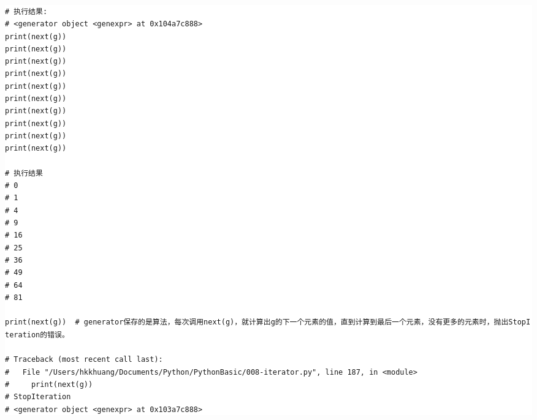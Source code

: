	# 执行结果:
	# <generator object <genexpr> at 0x104a7c888>
	print(next(g))
	print(next(g))
	print(next(g))
	print(next(g))
	print(next(g))
	print(next(g))
	print(next(g))
	print(next(g))
	print(next(g))
	print(next(g))
	
	# 执行结果
	# 0
	# 1
	# 4
	# 9
	# 16
	# 25
	# 36
	# 49
	# 64
	# 81
	
	print(next(g))  # generator保存的是算法，每次调用next(g)，就计算出g的下一个元素的值，直到计算到最后一个元素，没有更多的元素时，抛出StopIteration的错误。
	
	# Traceback (most recent call last):
	#   File "/Users/hkkhuang/Documents/Python/PythonBasic/008-iterator.py", line 187, in <module>
	#     print(next(g))
	# StopIteration
	# <generator object <genexpr> at 0x103a7c888>